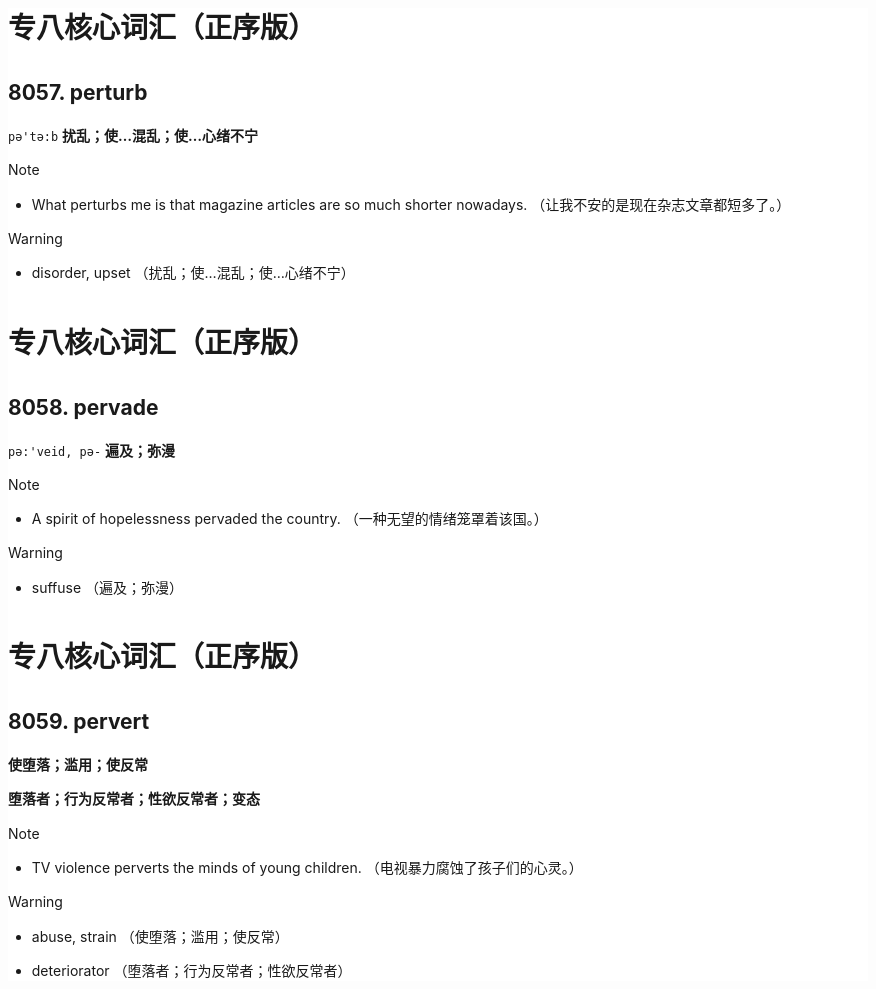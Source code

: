 # 专八核心词汇（正序版）

## 8057. perturb

`pə'tə:b`  **扰乱；使…混乱；使…心绪不宁**

> [!NOTE]
>
> - What perturbs me is that magazine articles are so much shorter nowadays. （让我不安的是现在杂志文章都短多了。）
>

> [!WARNING]
>
> - disorder, upset （扰乱；使…混乱；使…心绪不宁）
>

# 专八核心词汇（正序版）

## 8058. pervade

`pə:'veid, pə-`  **遍及；弥漫**

> [!NOTE]
>
> - A spirit of hopelessness pervaded the country. （一种无望的情绪笼罩着该国。）
>

> [!WARNING]
>
> - suffuse （遍及；弥漫）
>

# 专八核心词汇（正序版）

## 8059. pervert

**使堕落；滥用；使反常**

**堕落者；行为反常者；性欲反常者；变态**

> [!NOTE]
>
> - TV violence perverts the minds of young children. （电视暴力腐蚀了孩子们的心灵。）
>

> [!WARNING]
>
> - abuse, strain （使堕落；滥用；使反常）
>
> - deteriorator （堕落者；行为反常者；性欲反常者）
>
